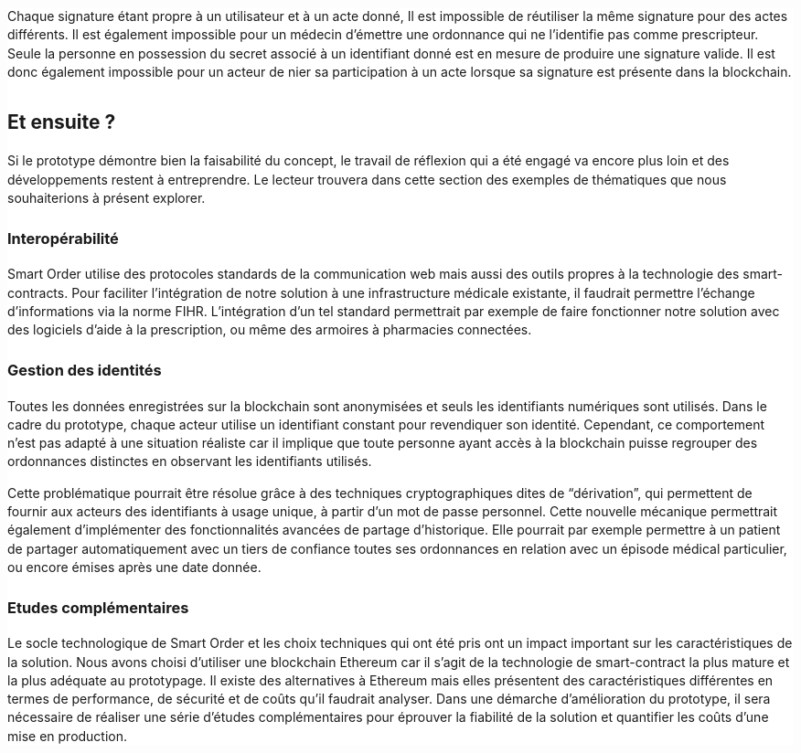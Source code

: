 Chaque signature étant propre à un utilisateur et à un acte donné,  Il est impossible de réutiliser la même signature pour des actes différents. Il est également impossible pour un médecin d’émettre une ordonnance qui ne l’identifie pas comme prescripteur. Seule la personne en possession du secret associé à un identifiant donné est en mesure de produire une signature valide. Il est donc également impossible pour un acteur de nier sa participation à un acte lorsque sa signature est présente dans la blockchain.

## Et ensuite ?
Si le prototype démontre bien la faisabilité du concept, le travail de réflexion qui a été engagé va encore plus loin et des développements restent à entreprendre. Le lecteur trouvera dans cette section des exemples de thématiques que nous souhaiterions à présent explorer.

### Interopérabilité
Smart Order utilise des protocoles standards de la communication web mais aussi des outils propres à la technologie des smart-contracts. Pour faciliter l’intégration de notre solution à une infrastructure médicale existante, il faudrait permettre l’échange d’informations via la norme FIHR. L’intégration d’un tel standard permettrait par exemple de faire fonctionner notre solution avec des logiciels d’aide à la prescription, ou même des armoires à pharmacies connectées.

### Gestion des identités
Toutes les données enregistrées sur la blockchain sont anonymisées et seuls les identifiants numériques sont utilisés. Dans le cadre du prototype, chaque acteur utilise un identifiant constant pour revendiquer son identité. Cependant, ce comportement n’est pas adapté à une situation réaliste car il implique que toute personne ayant accès à la blockchain puisse regrouper des ordonnances distinctes en observant les identifiants utilisés. 

Cette problématique pourrait être résolue grâce à des techniques cryptographiques dites de “dérivation”, qui permettent de fournir aux acteurs des identifiants à usage unique, à partir d’un mot de passe personnel. Cette nouvelle mécanique permettrait également d’implémenter des fonctionnalités avancées de partage d’historique. Elle pourrait par exemple permettre à un patient de partager automatiquement avec un tiers de confiance toutes ses ordonnances en relation avec un épisode médical particulier, ou encore émises après une date donnée.

### Etudes complémentaires
Le socle technologique de Smart Order et les choix techniques qui ont été pris ont un impact important sur les caractéristiques de la solution. Nous avons choisi d’utiliser une blockchain Ethereum car il s’agit de la technologie de smart-contract la plus mature et la plus adéquate au prototypage. Il existe des alternatives à Ethereum mais elles présentent des caractéristiques différentes en termes de performance, de sécurité et de coûts qu’il faudrait analyser. Dans une démarche d’amélioration du prototype, il sera nécessaire de réaliser une série d’études complémentaires pour éprouver la fiabilité de la solution et quantifier les coûts d’une mise en production.
